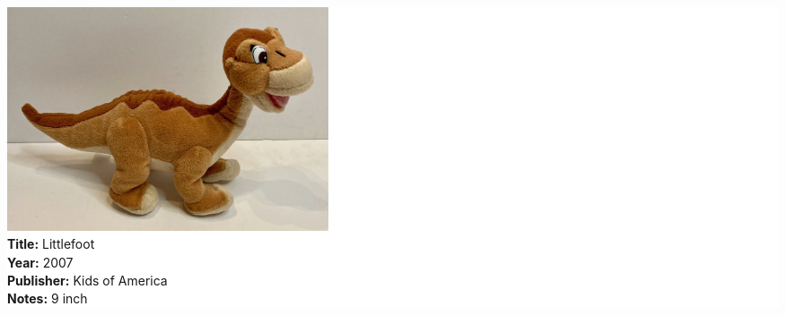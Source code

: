   <div class="item-entry" id="littlefootkidsofamerica-193">
    <div class="item-image">
      <a href="/images/toys/plushies/littlefootkidsofamerica.jpg" data-lightbox="img" data-title="Littlefoot">
        <div class="img-box">
          <img src="/images/toys/plushies/littlefootkidsofamerica.jpg" alt="Littlefoot" style="height:250px; object-fit:cover;" loading="lazy"/>
        </div>
      </a>
    </div>
    <div class="item-details">
      <strong>Title:</strong> Littlefoot<br/>
      <strong>Year:</strong> 2007<br/>
      <strong>Publisher:</strong> Kids of America<br/>
      <strong>Notes:</strong> 9 inch<br/>
    </div>
  </div>
<div class="item-entry" id="littlefoot-sweden-363">
    <div class="item-image">
      <a href="/images/toys/plushies/littlefoot-sweden.jpg" data-lightbox="img" data-title="Littlefoot">
        <div class="img-box">